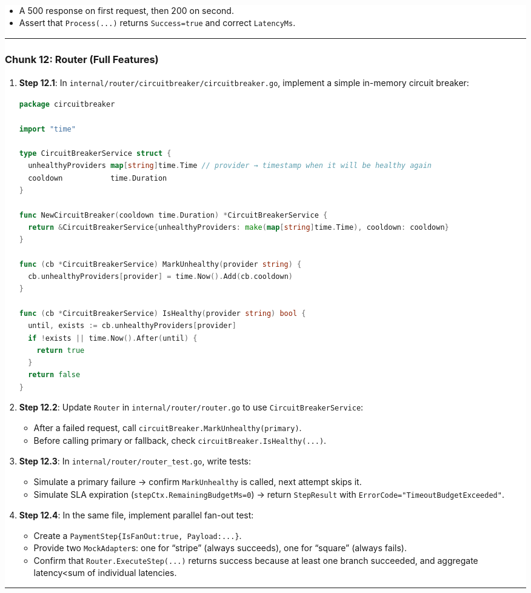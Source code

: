    * A 500 response on first request, then 200 on second.
   * Assert that `Process(...)` returns `Success=true` and correct `LatencyMs`.

---

### Chunk 12: Router (Full Features)

1. **Step 12.1**: In `internal/router/circuitbreaker/circuitbreaker.go`, implement a simple in-memory circuit breaker:

   ```go
   package circuitbreaker

   import "time"

   type CircuitBreakerService struct {
     unhealthyProviders map[string]time.Time // provider → timestamp when it will be healthy again
     cooldown           time.Duration
   }

   func NewCircuitBreaker(cooldown time.Duration) *CircuitBreakerService {
     return &CircuitBreakerService{unhealthyProviders: make(map[string]time.Time), cooldown: cooldown}
   }

   func (cb *CircuitBreakerService) MarkUnhealthy(provider string) {
     cb.unhealthyProviders[provider] = time.Now().Add(cb.cooldown)
   }

   func (cb *CircuitBreakerService) IsHealthy(provider string) bool {
     until, exists := cb.unhealthyProviders[provider]
     if !exists || time.Now().After(until) {
       return true
     }
     return false
   }
   ```
2. **Step 12.2**: Update `Router` in `internal/router/router.go` to use `CircuitBreakerService`:

   * After a failed request, call `circuitBreaker.MarkUnhealthy(primary)`.
   * Before calling primary or fallback, check `circuitBreaker.IsHealthy(...)`.
3. **Step 12.3**: In `internal/router/router_test.go`, write tests:

   * Simulate a primary failure → confirm `MarkUnhealthy` is called, next attempt skips it.
   * Simulate SLA expiration (`stepCtx.RemainingBudgetMs=0`) → return `StepResult` with `ErrorCode="TimeoutBudgetExceeded"`.
4. **Step 12.4**: In the same file, implement parallel fan-out test:

   * Create a `PaymentStep{IsFanOut:true, Payload:...}`.
   * Provide two `MockAdapter`s: one for “stripe” (always succeeds), one for “square” (always fails).
   * Confirm that `Router.ExecuteStep(...)` returns success because at least one branch succeeded, and aggregate latency\<sum of individual latencies.

---
